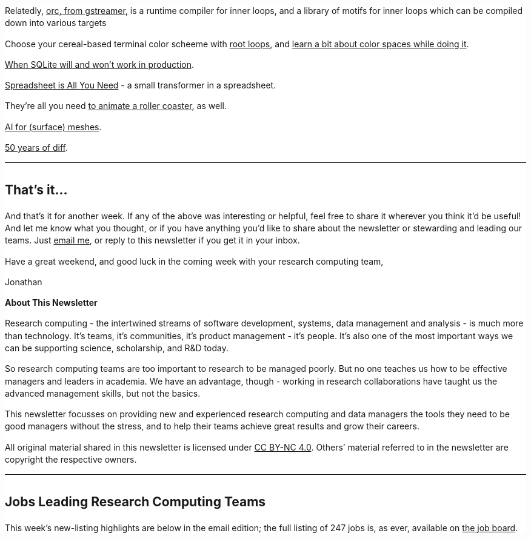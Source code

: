 Relatedly, [orc, from gstreamer](https://github.com/GStreamer/orc), is a runtime compiler for inner loops, and a library of motifs for inner loops which can be compiled down into various targets

Choose your cereal-based terminal color scheeme with [root loops](https://rootloops.sh), and [learn a bit about color spaces while doing it](https://hamvocke.com/blog/lets-create-a-terminal-color-scheme/).

[When SQLite will and won’t work in production](https://avi.im/blag/2024/sqlite-bad-rep/).

[Spreadsheet is All You Need](https://github.com/dabochen/spreadsheet-is-all-you-need) - a small transformer in a spreadsheet.

They’re all you need [to animate a roller coaster](https://excelunusual.com/coaster/), as well.

[AI for (surface) meshes](https://buaacyw.github.io/mesh-anything/).

[50 years of diff](https://exple.tive.org/blarg/2024/06/14/fifty-years-of-diff-and-merge/).

----------

## That’s it…

And that’s it for another week.  If any of the above was interesting or helpful, feel free to share it wherever you think it’d be useful!  And let me know what you thought, or if you have anything you’d like to share about the newsletter or stewarding and leading our teams.  Just [email me](mailto:jonathan@researchcomputingteams.org), or reply to this newsletter if you get it in your inbox.

Have a great weekend, and good luck in the coming week with your research computing team,

Jonathan

**About This Newsletter**

Research computing - the intertwined streams of software development, systems, data management and analysis - is much more than technology.  It’s teams, it’s communities, it’s product management - it’s people.  It’s also one of the most important ways we can be supporting science, scholarship, and R&D today.

So research computing teams are too important to research to be managed poorly.  But no one teaches us how to be effective managers and leaders in academia.  We have an advantage, though - working in research collaborations have taught us the advanced management skills, but not the basics.

This newsletter focusses on providing new and experienced research computing and data managers the tools they need to be good managers without the stress, and to help their teams achieve great results and grow their careers.

All original material shared in this newsletter is licensed under [CC BY-NC 4.0](https://creativecommons.org/licenses/by-nc/4.0/?ref=chooser-v1).   Others’ material referred to in the newsletter are copyright the respective owners.

----------

## Jobs Leading Research Computing Teams

This week’s new-listing highlights are below in the email edition; the full listing of 247 jobs is, as ever, available on [the job board](https://www.researchcomputingteams.org/jobs/).

